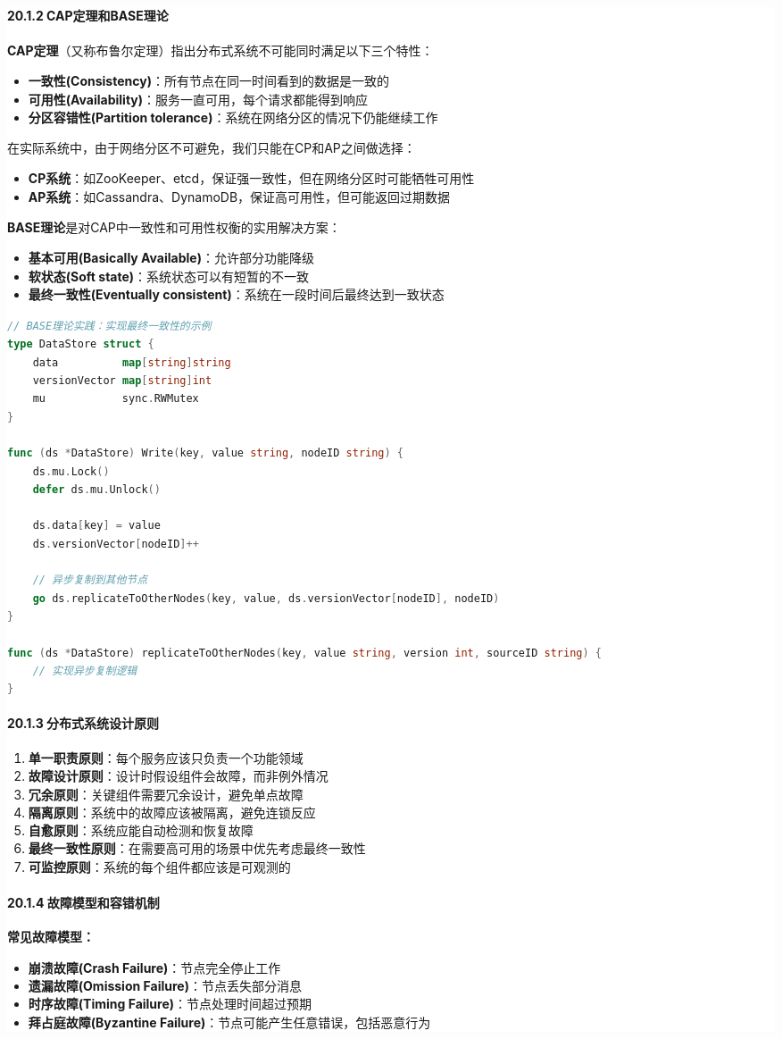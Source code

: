 #### 20.1.2 CAP定理和BASE理论

**CAP定理**（又称布鲁尔定理）指出分布式系统不可能同时满足以下三个特性：
- **一致性(Consistency)**：所有节点在同一时间看到的数据是一致的
- **可用性(Availability)**：服务一直可用，每个请求都能得到响应
- **分区容错性(Partition tolerance)**：系统在网络分区的情况下仍能继续工作

在实际系统中，由于网络分区不可避免，我们只能在CP和AP之间做选择：
- **CP系统**：如ZooKeeper、etcd，保证强一致性，但在网络分区时可能牺牲可用性
- **AP系统**：如Cassandra、DynamoDB，保证高可用性，但可能返回过期数据

**BASE理论**是对CAP中一致性和可用性权衡的实用解决方案：
- **基本可用(Basically Available)**：允许部分功能降级
- **软状态(Soft state)**：系统状态可以有短暂的不一致
- **最终一致性(Eventually consistent)**：系统在一段时间后最终达到一致状态

```go
// BASE理论实践：实现最终一致性的示例
type DataStore struct {
    data          map[string]string
    versionVector map[string]int
    mu            sync.RWMutex
}

func (ds *DataStore) Write(key, value string, nodeID string) {
    ds.mu.Lock()
    defer ds.mu.Unlock()
    
    ds.data[key] = value
    ds.versionVector[nodeID]++
    
    // 异步复制到其他节点
    go ds.replicateToOtherNodes(key, value, ds.versionVector[nodeID], nodeID)
}

func (ds *DataStore) replicateToOtherNodes(key, value string, version int, sourceID string) {
    // 实现异步复制逻辑
}
```

#### 20.1.3 分布式系统设计原则

1. **单一职责原则**：每个服务应该只负责一个功能领域
2. **故障设计原则**：设计时假设组件会故障，而非例外情况
3. **冗余原则**：关键组件需要冗余设计，避免单点故障
4. **隔离原则**：系统中的故障应该被隔离，避免连锁反应
5. **自愈原则**：系统应能自动检测和恢复故障
6. **最终一致性原则**：在需要高可用的场景中优先考虑最终一致性
7. **可监控原则**：系统的每个组件都应该是可观测的

#### 20.1.4 故障模型和容错机制

**常见故障模型：**
- **崩溃故障(Crash Failure)**：节点完全停止工作
- **遗漏故障(Omission Failure)**：节点丢失部分消息
- **时序故障(Timing Failure)**：节点处理时间超过预期
- **拜占庭故障(Byzantine Failure)**：节点可能产生任意错误，包括恶意行为
